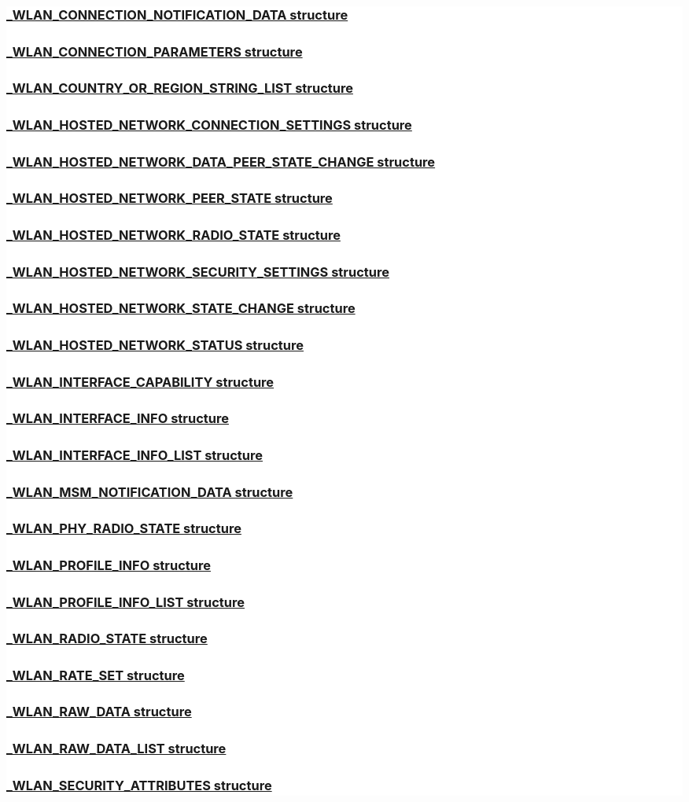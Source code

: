 ### [_WLAN_CONNECTION_NOTIFICATION_DATA structure](../wlanapi/ns-wlanapi-_wlan_connection_notification_data.md)
### [_WLAN_CONNECTION_PARAMETERS structure](../wlanapi/ns-wlanapi-_wlan_connection_parameters.md)
### [_WLAN_COUNTRY_OR_REGION_STRING_LIST structure](../wlanapi/ns-wlanapi-_wlan_country_or_region_string_list.md)
### [_WLAN_HOSTED_NETWORK_CONNECTION_SETTINGS structure](../wlanapi/ns-wlanapi-_wlan_hosted_network_connection_settings.md)
### [_WLAN_HOSTED_NETWORK_DATA_PEER_STATE_CHANGE structure](../wlanapi/ns-wlanapi-_wlan_hosted_network_data_peer_state_change.md)
### [_WLAN_HOSTED_NETWORK_PEER_STATE structure](../wlanapi/ns-wlanapi-_wlan_hosted_network_peer_state.md)
### [_WLAN_HOSTED_NETWORK_RADIO_STATE structure](../wlanapi/ns-wlanapi-_wlan_hosted_network_radio_state.md)
### [_WLAN_HOSTED_NETWORK_SECURITY_SETTINGS structure](../wlanapi/ns-wlanapi-_wlan_hosted_network_security_settings.md)
### [_WLAN_HOSTED_NETWORK_STATE_CHANGE structure](../wlanapi/ns-wlanapi-_wlan_hosted_network_state_change.md)
### [_WLAN_HOSTED_NETWORK_STATUS structure](../wlanapi/ns-wlanapi-_wlan_hosted_network_status.md)
### [_WLAN_INTERFACE_CAPABILITY structure](../wlanapi/ns-wlanapi-_wlan_interface_capability.md)
### [_WLAN_INTERFACE_INFO structure](../wlanapi/ns-wlanapi-_wlan_interface_info.md)
### [_WLAN_INTERFACE_INFO_LIST structure](../wlanapi/ns-wlanapi-_wlan_interface_info_list.md)
### [_WLAN_MSM_NOTIFICATION_DATA structure](../wlanapi/ns-wlanapi-_wlan_msm_notification_data.md)
### [_WLAN_PHY_RADIO_STATE structure](../wlanapi/ns-wlanapi-_wlan_phy_radio_state.md)
### [_WLAN_PROFILE_INFO structure](../wlanapi/ns-wlanapi-_wlan_profile_info.md)
### [_WLAN_PROFILE_INFO_LIST structure](../wlanapi/ns-wlanapi-_wlan_profile_info_list.md)
### [_WLAN_RADIO_STATE structure](../wlanapi/ns-wlanapi-_wlan_radio_state.md)
### [_WLAN_RATE_SET structure](../wlanapi/ns-wlanapi-_wlan_rate_set.md)
### [_WLAN_RAW_DATA structure](../wlanapi/ns-wlanapi-_wlan_raw_data.md)
### [_WLAN_RAW_DATA_LIST structure](../wlanapi/ns-wlanapi-_wlan_raw_data_list.md)
### [_WLAN_SECURITY_ATTRIBUTES structure](../wlanapi/ns-wlanapi-_wlan_security_attributes.md)
